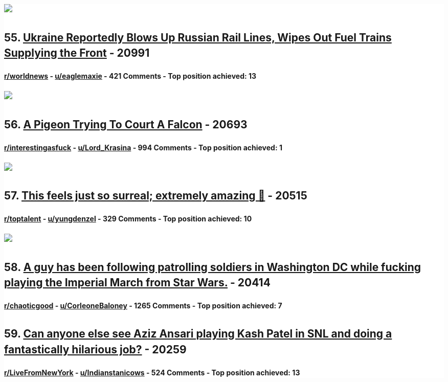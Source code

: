 <a href="https://i.redd.it/9fie4f8gl4pf1.jpeg"><img src="https://b.thumbs.redditmedia.com/XvIaA4mNpUZq4_4dGoVqRoh5hU8L0dCmiVvvskACARc.jpg"></img></a>

## 55. [Ukraine Reportedly Blows Up Russian Rail Lines, Wipes Out Fuel Trains Supplying the Front](http://reddit.com/r/worldnews/comments/1ngtzs4/ukraine_reportedly_blows_up_russian_rail_lines/) - 20991
#### [r/worldnews](http://reddit.com/r/worldnews) - [u/eaglemaxie](http://reddit.com/u/eaglemaxie) - 421 Comments - Top position achieved: 13

<a href="https://united24media.com/latest-news/ukraine-reportedly-blows-up-russian-rail-lines-wipes-out-fuel-trains-supplying-the-front-11638"><img src="https://external-preview.redd.it/iWNC7wFMxlZvFhS19SQfdy5Bk-DKmpbkgRray0QCCcI.jpeg?width=140&amp;height=73&amp;crop=140:73,smart&amp;auto=webp&amp;s=0700ab3c6b2fa94ee4f2d35d771ed9c3d5f36e16"></img></a>

## 56. [A Pigeon Trying To Court A Falcon](http://reddit.com/r/interestingasfuck/comments/1ngk6de/a_pigeon_trying_to_court_a_falcon/) - 20693
#### [r/interestingasfuck](http://reddit.com/r/interestingasfuck) - [u/Lord_Krasina](http://reddit.com/u/Lord_Krasina) - 994 Comments - Top position achieved: 1

<a href="https://v.redd.it/2jyuy2sau2pf1"><img src="https://external-preview.redd.it/MmF5eHloc2F1MnBmMSf2ohnroi6KI3F431DIIdtu7Utz3dMeI-yV-A9ZyB6z.png?width=140&amp;height=140&amp;crop=140:140,smart&amp;format=jpg&amp;v=enabled&amp;lthumb=true&amp;s=c58840f19a3e82a0c551cc613cbfb8a597b4396d"></img></a>

## 57. [This feels just so surreal; extremely amazing 🤯](http://reddit.com/r/toptalent/comments/1ngfuiw/this_feels_just_so_surreal_extremely_amazing/) - 20515
#### [r/toptalent](http://reddit.com/r/toptalent) - [u/yungdenzel](http://reddit.com/u/yungdenzel) - 329 Comments - Top position achieved: 10

<a href="https://v.redd.it/s6c4b6ncm1pf1"><img src="https://external-preview.redd.it/c3dwcW5tbmNtMXBmMRnW6t9V25fE2hw5RB9dbV_L4D9JvZBSlwrYgSS1jfTJ.png?width=140&amp;height=140&amp;crop=140:140,smart&amp;format=jpg&amp;v=enabled&amp;lthumb=true&amp;s=3fc64b948b1f4b23d7c6af7c5a9430c0f190ba7a"></img></a>

## 58. [A guy has been following patrolling soldiers in Washington DC while fucking playing the Imperial March from Star Wars.](http://reddit.com/r/chaoticgood/comments/1ngsuqs/a_guy_has_been_following_patrolling_soldiers_in/) - 20414
#### [r/chaoticgood](http://reddit.com/r/chaoticgood) - [u/CorleoneBaloney](http://reddit.com/u/CorleoneBaloney) - 1265 Comments - Top position achieved: 7

## 59. [Can anyone else see Aziz Ansari playing Kash Patel in SNL and doing a fantastically hilarious job?](http://reddit.com/r/LiveFromNewYork/comments/1nh4dnc/can_anyone_else_see_aziz_ansari_playing_kash/) - 20259
#### [r/LiveFromNewYork](http://reddit.com/r/LiveFromNewYork) - [u/Indianstanicows](http://reddit.com/u/Indianstanicows) - 524 Comments - Top position achieved: 13
